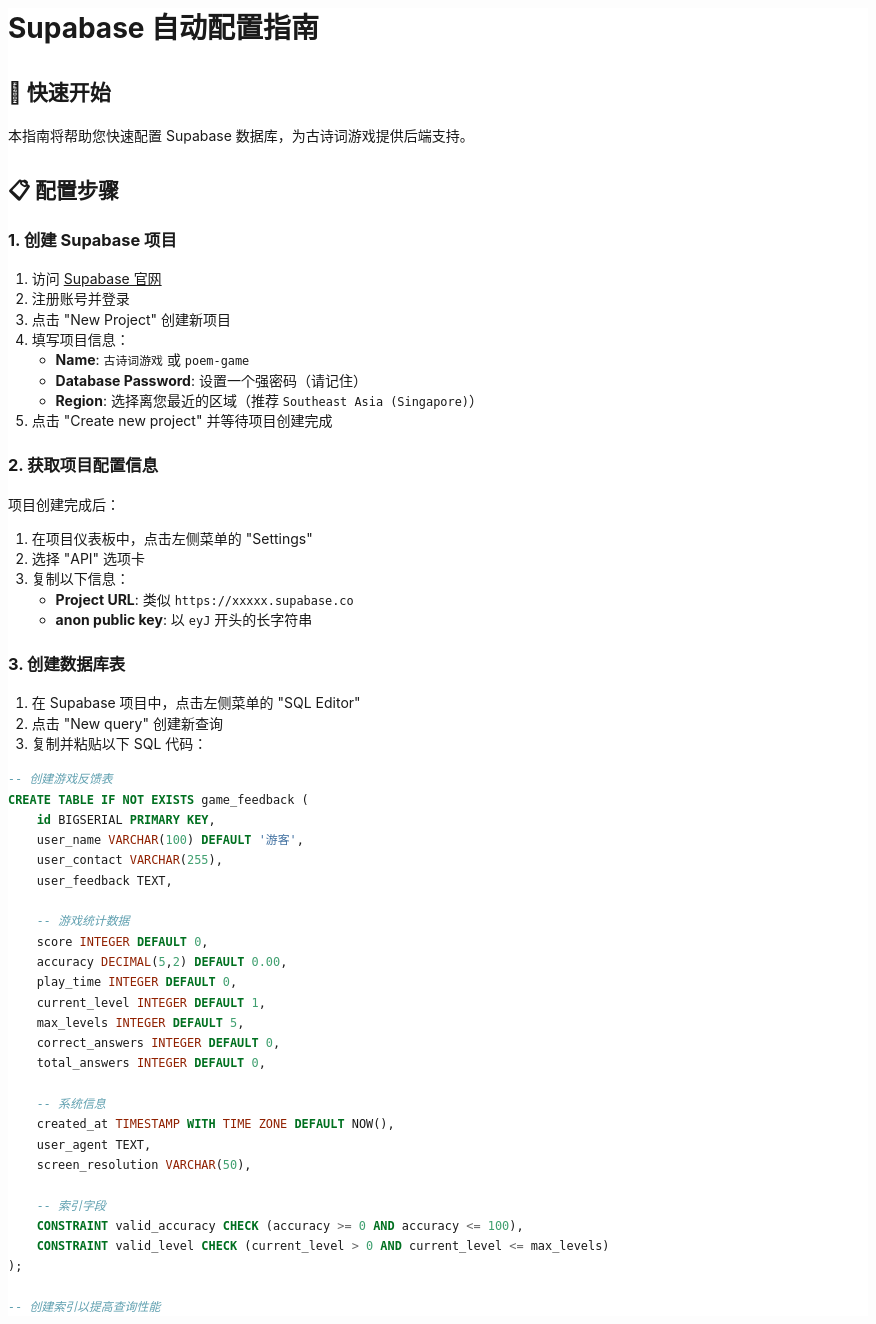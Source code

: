 # Supabase 自动配置指南

## 🚀 快速开始

本指南将帮助您快速配置 Supabase 数据库，为古诗词游戏提供后端支持。

## 📋 配置步骤

### 1. 创建 Supabase 项目

1. 访问 [Supabase 官网](https://supabase.com)
2. 注册账号并登录
3. 点击 "New Project" 创建新项目
4. 填写项目信息：
   - **Name**: `古诗词游戏` 或 `poem-game`
   - **Database Password**: 设置一个强密码（请记住）
   - **Region**: 选择离您最近的区域（推荐 `Southeast Asia (Singapore)`）
5. 点击 "Create new project" 并等待项目创建完成

### 2. 获取项目配置信息

项目创建完成后：
1. 在项目仪表板中，点击左侧菜单的 "Settings"
2. 选择 "API" 选项卡
3. 复制以下信息：
   - **Project URL**: 类似 `https://xxxxx.supabase.co`
   - **anon public key**: 以 `eyJ` 开头的长字符串

### 3. 创建数据库表

1. 在 Supabase 项目中，点击左侧菜单的 "SQL Editor"
2. 点击 "New query" 创建新查询
3. 复制并粘贴以下 SQL 代码：

```sql
-- 创建游戏反馈表
CREATE TABLE IF NOT EXISTS game_feedback (
    id BIGSERIAL PRIMARY KEY,
    user_name VARCHAR(100) DEFAULT '游客',
    user_contact VARCHAR(255),
    user_feedback TEXT,
    
    -- 游戏统计数据
    score INTEGER DEFAULT 0,
    accuracy DECIMAL(5,2) DEFAULT 0.00,
    play_time INTEGER DEFAULT 0,
    current_level INTEGER DEFAULT 1,
    max_levels INTEGER DEFAULT 5,
    correct_answers INTEGER DEFAULT 0,
    total_answers INTEGER DEFAULT 0,
    
    -- 系统信息
    created_at TIMESTAMP WITH TIME ZONE DEFAULT NOW(),
    user_agent TEXT,
    screen_resolution VARCHAR(50),
    
    -- 索引字段
    CONSTRAINT valid_accuracy CHECK (accuracy >= 0 AND accuracy <= 100),
    CONSTRAINT valid_level CHECK (current_level > 0 AND current_level <= max_levels)
);

-- 创建索引以提高查询性能
```